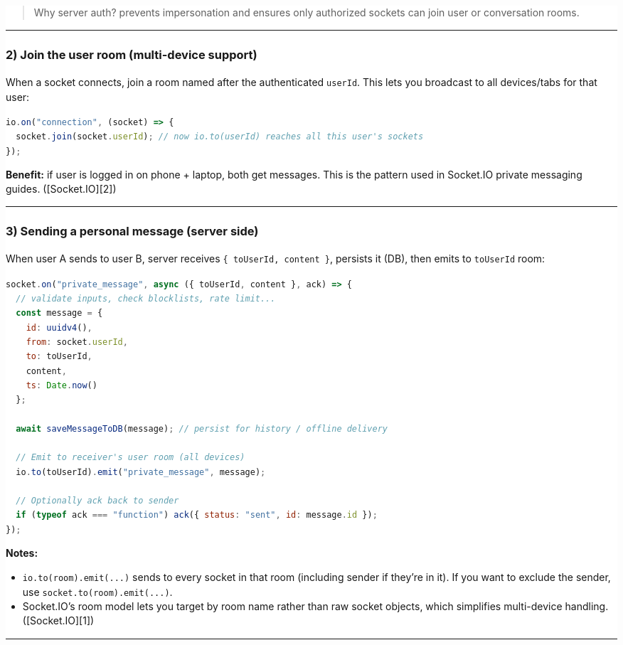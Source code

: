 > Why server auth? prevents impersonation and ensures only authorized sockets can join user or conversation rooms.

---

### 2) Join the user room (multi-device support)

When a socket connects, join a room named after the authenticated `userId`. This lets you broadcast to all devices/tabs for that user:

```js
io.on("connection", (socket) => {
  socket.join(socket.userId); // now io.to(userId) reaches all this user's sockets
});
```

**Benefit:** if user is logged in on phone + laptop, both get messages. This is the pattern used in Socket.IO private messaging guides. ([Socket.IO][2])

---

### 3) Sending a personal message (server side)

When user A sends to user B, server receives `{ toUserId, content }`, persists it (DB), then emits to `toUserId` room:

```js
socket.on("private_message", async ({ toUserId, content }, ack) => {
  // validate inputs, check blocklists, rate limit...
  const message = {
    id: uuidv4(),
    from: socket.userId,
    to: toUserId,
    content,
    ts: Date.now()
  };

  await saveMessageToDB(message); // persist for history / offline delivery

  // Emit to receiver's user room (all devices)
  io.to(toUserId).emit("private_message", message);

  // Optionally ack back to sender
  if (typeof ack === "function") ack({ status: "sent", id: message.id });
});
```

**Notes:**

* `io.to(room).emit(...)` sends to every socket in that room (including sender if they’re in it). If you want to exclude the sender, use `socket.to(room).emit(...)`.
* Socket.IO’s room model lets you target by room name rather than raw socket objects, which simplifies multi-device handling. ([Socket.IO][1])

---
